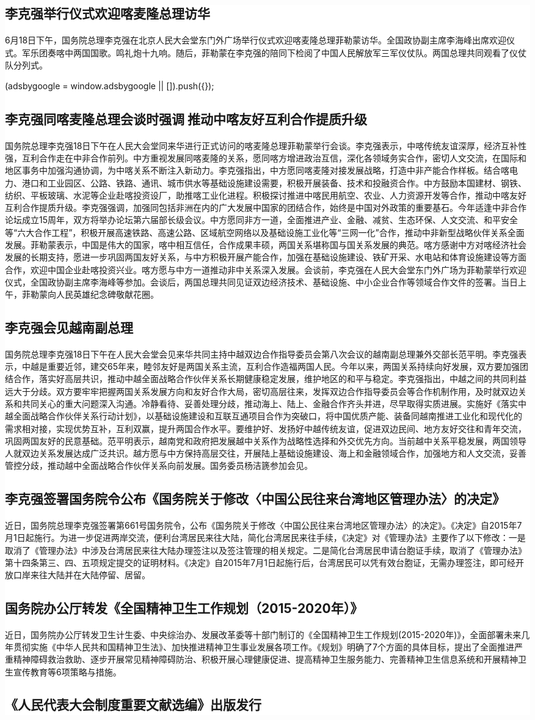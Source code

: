 
## 李克强举行仪式欢迎喀麦隆总理访华


 6月18日下午，国务院总理李克强在北京人民大会堂东门外广场举行仪式欢迎喀麦隆总理菲勒蒙访华。全国政协副主席李海峰出席欢迎仪式。军乐团奏喀中两国国歌。鸣礼炮十九响。随后，菲勒蒙在李克强的陪同下检阅了中国人民解放军三军仪仗队。两国总理共同观看了仪仗队分列式。





 (adsbygoogle = window.adsbygoogle || []).push({});

 
## 李克强同喀麦隆总理会谈时强调 推动中喀友好互利合作提质升级


国务院总理李克强18日下午在人民大会堂同来华进行正式访问的喀麦隆总理菲勒蒙举行会谈。李克强表示，中喀传统友谊深厚，经济互补性强，互利合作走在中非合作前列。中方重视发展同喀麦隆的关系，愿同喀方增进政治互信，深化各领域务实合作，密切人文交流，在国际和地区事务中加强沟通协调，为中喀关系不断注入新动力。李克强指出，中方愿同喀麦隆对接发展战略，打造中非产能合作样板。结合喀电力、港口和工业园区、公路、铁路、通讯、城市供水等基础设施建设需要，积极开展装备、技术和投融资合作。中方鼓励本国建材、钢铁、纺织、平板玻璃、水泥等企业赴喀投资设厂，助推喀工业化进程。积极探讨推进中喀民用航空、农业、人力资源开发等合作，推动中喀友好互利合作提质升级。李克强强调，加强同包括非洲在内的广大发展中国家的团结合作，始终是中国对外政策的重要基石。今年适逢中非合作论坛成立15周年，双方将举办论坛第六届部长级会议。中方愿同非方一道，全面推进产业、金融、减贫、生态环保、人文交流、和平安全等“六大合作工程”，积极开展高速铁路、高速公路、区域航空网络以及基础设施工业化等“三网一化”合作，推动中非新型战略伙伴关系全面发展。菲勒蒙表示，中国是伟大的国家，喀中相互信任，合作成果丰硕，两国关系堪称国与国关系发展的典范。喀方感谢中方对喀经济社会发展的长期支持，愿进一步巩固两国友好关系，与中方积极开展产能合作，加强在基础设施建设、铁矿开采、水电站和体育设施建设等方面合作，欢迎中国企业赴喀投资兴业。喀方愿与中方一道推动非中关系深入发展。会谈前，李克强在人民大会堂东门外广场为菲勒蒙举行欢迎仪式，全国政协副主席李海峰等参加。会谈后，两国总理共同见证双边经济技术、基础设施、中小企业合作等领域合作文件的签署。当日上午，菲勒蒙向人民英雄纪念碑敬献花圈。


## 李克强会见越南副总理


国务院总理李克强18日下午在人民大会堂会见来华共同主持中越双边合作指导委员会第八次会议的越南副总理兼外交部长范平明。李克强表示，中越是重要近邻，建交65年来，睦邻友好是两国关系主流，互利合作造福两国人民。今年以来，两国关系持续向好发展，双方要加强团结合作，落实好高层共识，推动中越全面战略合作伙伴关系长期健康稳定发展，维护地区的和平与稳定。李克强指出，中越之间的共同利益远大于分歧。双方要牢牢把握两国关系发展方向和友好合作大局，密切高层往来，发挥双边合作指导委员会等合作机制作用，及时就双边关系和共同关心的重大问题深入沟通。冷静看待、妥善处理分歧，推动海上、陆上、金融合作齐头并进，尽早取得实质进展。实施好《落实中越全面战略合作伙伴关系行动计划》，以基础设施建设和互联互通项目合作为突破口，将中国优质产能、装备同越南推进工业化和现代化的需求相对接，实现优势互补，互利双赢，提升两国合作水平。要维护好、发扬好中越传统友谊，促进双边民间、地方友好交往和青年交流，巩固两国友好的民意基础。范平明表示，越南党和政府把发展越中关系作为战略性选择和外交优先方向。当前越中关系平稳发展，两国领导人就双边关系发展达成广泛共识。越方愿与中方保持高层交往，开展陆上基础设施建设、海上和金融领域合作，加强地方和人文交流，妥善管控分歧，推动越中全面战略合作伙伴关系向前发展。国务委员杨洁篪参加会见。


## 李克强签署国务院令公布《国务院关于修改〈中国公民往来台湾地区管理办法〉的决定》


近日，国务院总理李克强签署第661号国务院令，公布《国务院关于修改〈中国公民往来台湾地区管理办法〉的决定》。《决定》自2015年7月1日起施行。为进一步促进两岸交流，便利台湾居民来往大陆，简化台湾居民来往手续，《决定》对《管理办法》主要作了以下修改：一是取消了《管理办法》中涉及台湾居民来往大陆办理签注以及签注管理的相关规定。二是简化台湾居民申请台胞证手续，取消了《管理办法》第十四条第三、四、五项规定提交的证明材料。《决定》自2015年7月1日起施行后，台湾居民可以凭有效台胞证，无需办理签注，即可经开放口岸来往大陆并在大陆停留、居留。


## 国务院办公厅转发《全国精神卫生工作规划（2015-2020年）》


近日，国务院办公厅转发卫生计生委、中央综治办、发展改革委等十部门制订的《全国精神卫生工作规划(2015-2020年)》，全面部署未来几年贯彻实施《中华人民共和国精神卫生法》、加快推进精神卫生事业发展各项工作。《规划》明确了7个方面的具体目标，提出了全面推进严重精神障碍救治救助、逐步开展常见精神障碍防治、积极开展心理健康促进、提高精神卫生服务能力、完善精神卫生信息系统和开展精神卫生宣传教育等6项策略与措施。


## 《人民代表大会制度重要文献选编》出版发行

